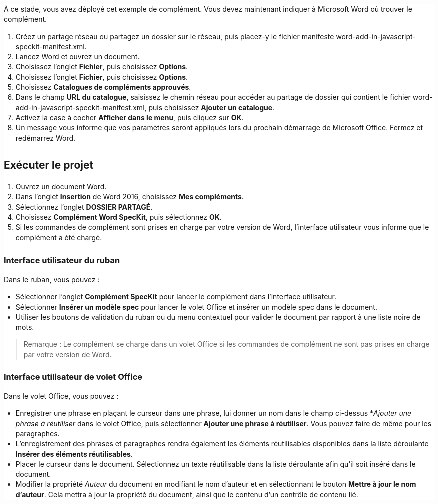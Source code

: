 À ce stade, vous avez déployé cet exemple de complément. Vous devez maintenant indiquer à Microsoft Word où trouver le complément.

1. Créez un partage réseau ou [partagez un dossier sur le réseau](https://technet.microsoft.com/en-us/library/cc770880.aspx), puis placez-y le fichier manifeste [word-add-in-javascript-speckit-manifest.xml](word-add-in-javascript-speckit-manifest.xml).
3. Lancez Word et ouvrez un document.
4. Choisissez l’onglet **Fichier**, puis choisissez **Options**.
5. Choisissez l’onglet **Fichier**, puis choisissez **Options**.
6. Choisissez **Catalogues de compléments approuvés**.
7. Dans le champ **URL du catalogue**, saisissez le chemin réseau pour accéder au partage de dossier qui contient le fichier word-add-in-javascript-speckit-manifest.xml, puis choisissez **Ajouter un catalogue**.
8. Activez la case à cocher **Afficher dans le menu**, puis cliquez sur **OK**.
9. Un message vous informe que vos paramètres seront appliqués lors du prochain démarrage de Microsoft Office. Fermez et redémarrez Word.

## <a name="run-the-project"></a>Exécuter le projet

1. Ouvrez un document Word.
2. Dans l’onglet **Insertion** de Word 2016, choisissez **Mes compléments**.
3. Sélectionnez l’onglet **DOSSIER PARTAGÉ**.
4. Choisissez **Complément Word SpecKit**, puis sélectionnez **OK**.
5. Si les commandes de complément sont prises en charge par votre version de Word, l’interface utilisateur vous informe que le complément a été chargé.

### <a name="ribbon-ui"></a>Interface utilisateur du ruban
Dans le ruban, vous pouvez :
* Sélectionner l’onglet **Complément SpecKit** pour lancer le complément dans l’interface utilisateur.
* Sélectionner **Insérer un modèle spec** pour lancer le volet Office et insérer un modèle spec dans le document.
* Utiliser les boutons de validation du ruban ou du menu contextuel pour valider le document par rapport à une liste noire de mots.

 > Remarque : Le complément se charge dans un volet Office si les commandes de complément ne sont pas prises en charge par votre version de Word.

### <a name="task-pane-ui"></a>Interface utilisateur de volet Office
Dans le volet Office, vous pouvez :
* Enregistrer une phrase en plaçant le curseur dans une phrase, lui donner un nom dans le champ ci-dessus **Ajouter une phrase à réutiliser* dans le volet Office, puis sélectionner **Ajouter une phrase à réutiliser**. Vous pouvez faire de même pour les paragraphes.
* L’enregistrement des phrases et paragraphes rendra également les éléments réutilisables disponibles dans la liste déroulante **Insérer des éléments réutilisables**.
* Placer le curseur dans le document. Sélectionnez un texte réutilisable dans la liste déroulante afin qu’il soit inséré dans le document.
* Modifier la propriété *Auteur* du document en modifiant le nom d’auteur et en sélectionnant le bouton **Mettre à jour le nom d’auteur**. Cela mettra à jour la propriété du document, ainsi que le contenu d’un contrôle de contenu lié.
